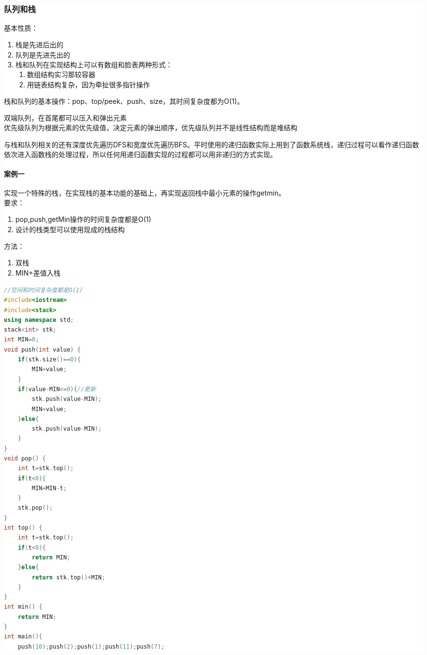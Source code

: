 ### 队列和栈

基本性质：
1. 栈是先进后出的
2. 队列是先进先出的
3. 栈和队列在实现结构上可以有数组和脸表两种形式：  
    1. 数组结构实习那较容器
    2. 用链表结构复杂，因为牵扯很多指针操作

 栈和队列的基本操作：pop、top/peek、push、size，其时间复杂度都为O(1)。

 双端队列，在首尾都可以压入和弹出元素  
 优先级队列为根据元素的优先级值，决定元素的弹出顺序，优先级队列并不是线性结构而是堆结构   

 与栈和队列相关的还有深度优先遍历DFS和宽度优先遍历BFS。平时使用的递归函数实际上用到了函数系统栈，递归过程可以看作递归函数依次进入函数栈的处理过程，所以任何用递归函数实现的过程都可以用非递归的方式实现。


 #### 案例一

 实现一个特殊的栈，在实现栈的基本功能的基础上，再实现返回栈中最小元素的操作getmin。  
 要求：
 1. pop,push,getMin操作的时间复杂度都是O(1)
 2. 设计的栈类型可以使用现成的栈结构

方法：
1. 双栈  
2. MIN+差值入栈
```cpp
//空间和时间复杂度都是O(1)
#include<iostream>
#include<stack>
using namespace std;
stack<int> stk;
int MIN=0;
void push(int value) {
	if(stk.size()==0){
		MIN=value;
	}
	if(value-MIN<=0){//更新
		stk.push(value-MIN);
		MIN=value;
	}else{
		stk.push(value-MIN);
	}
}
void pop() {
	int t=stk.top();
	if(t<0){
		MIN=MIN-t;
	}
	stk.pop();
}
int top() {
	int t=stk.top();
	if(t<0){
		return MIN;
	}else{
		return stk.top()+MIN;
	}
}
int min() {
	return MIN;
}
int main(){
	push(10);push(2);push(1);push(11);push(7);
```